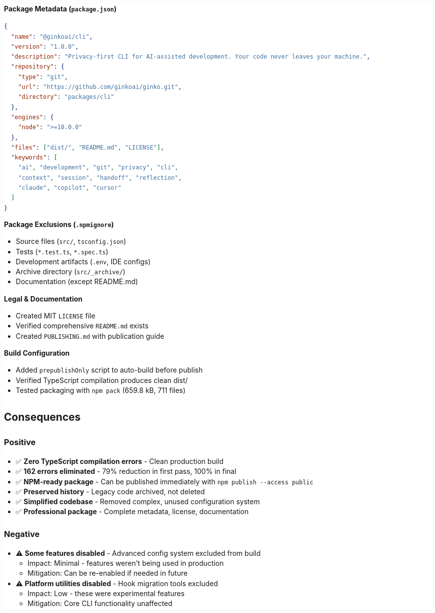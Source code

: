 **Package Metadata (`package.json`)**
```json
{
  "name": "@ginkoai/cli",
  "version": "1.0.0",
  "description": "Privacy-first CLI for AI-assisted development. Your code never leaves your machine.",
  "repository": {
    "type": "git",
    "url": "https://github.com/ginkoai/ginko.git",
    "directory": "packages/cli"
  },
  "engines": {
    "node": ">=18.0.0"
  },
  "files": ["dist/", "README.md", "LICENSE"],
  "keywords": [
    "ai", "development", "git", "privacy", "cli",
    "context", "session", "handoff", "reflection",
    "claude", "copilot", "cursor"
  ]
}
```

**Package Exclusions (`.npmignore`)**
- Source files (`src/`, `tsconfig.json`)
- Tests (`*.test.ts`, `*.spec.ts`)
- Development artifacts (`.env`, IDE configs)
- Archive directory (`src/_archive/`)
- Documentation (except README.md)

**Legal & Documentation**
- Created MIT `LICENSE` file
- Verified comprehensive `README.md` exists
- Created `PUBLISHING.md` with publication guide

**Build Configuration**
- Added `prepublishOnly` script to auto-build before publish
- Verified TypeScript compilation produces clean dist/
- Tested packaging with `npm pack` (659.8 kB, 711 files)

## Consequences

### Positive
- ✅ **Zero TypeScript compilation errors** - Clean production build
- ✅ **162 errors eliminated** - 79% reduction in first pass, 100% in final
- ✅ **NPM-ready package** - Can be published immediately with `npm publish --access public`
- ✅ **Preserved history** - Legacy code archived, not deleted
- ✅ **Simplified codebase** - Removed complex, unused configuration system
- ✅ **Professional package** - Complete metadata, license, documentation

### Negative
- ⚠️ **Some features disabled** - Advanced config system excluded from build
  - Impact: Minimal - features weren't being used in production
  - Mitigation: Can be re-enabled if needed in future
- ⚠️ **Platform utilities disabled** - Hook migration tools excluded
  - Impact: Low - these were experimental features
  - Mitigation: Core CLI functionality unaffected
